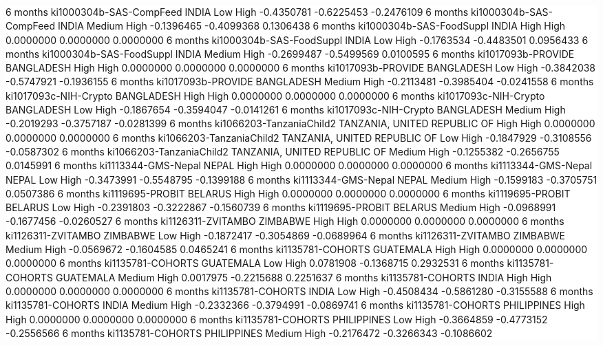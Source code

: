 6 months    ki1000304b-SAS-CompFeed    INDIA                          Low                  High              -0.4350781   -0.6225453   -0.2476109
6 months    ki1000304b-SAS-CompFeed    INDIA                          Medium               High              -0.1396465   -0.4099368    0.1306438
6 months    ki1000304b-SAS-FoodSuppl   INDIA                          High                 High               0.0000000    0.0000000    0.0000000
6 months    ki1000304b-SAS-FoodSuppl   INDIA                          Low                  High              -0.1763534   -0.4483501    0.0956433
6 months    ki1000304b-SAS-FoodSuppl   INDIA                          Medium               High              -0.2699487   -0.5499569    0.0100595
6 months    ki1017093b-PROVIDE         BANGLADESH                     High                 High               0.0000000    0.0000000    0.0000000
6 months    ki1017093b-PROVIDE         BANGLADESH                     Low                  High              -0.3842038   -0.5747921   -0.1936155
6 months    ki1017093b-PROVIDE         BANGLADESH                     Medium               High              -0.2113481   -0.3985404   -0.0241558
6 months    ki1017093c-NIH-Crypto      BANGLADESH                     High                 High               0.0000000    0.0000000    0.0000000
6 months    ki1017093c-NIH-Crypto      BANGLADESH                     Low                  High              -0.1867654   -0.3594047   -0.0141261
6 months    ki1017093c-NIH-Crypto      BANGLADESH                     Medium               High              -0.2019293   -0.3757187   -0.0281399
6 months    ki1066203-TanzaniaChild2   TANZANIA, UNITED REPUBLIC OF   High                 High               0.0000000    0.0000000    0.0000000
6 months    ki1066203-TanzaniaChild2   TANZANIA, UNITED REPUBLIC OF   Low                  High              -0.1847929   -0.3108556   -0.0587302
6 months    ki1066203-TanzaniaChild2   TANZANIA, UNITED REPUBLIC OF   Medium               High              -0.1255382   -0.2656755    0.0145991
6 months    ki1113344-GMS-Nepal        NEPAL                          High                 High               0.0000000    0.0000000    0.0000000
6 months    ki1113344-GMS-Nepal        NEPAL                          Low                  High              -0.3473991   -0.5548795   -0.1399188
6 months    ki1113344-GMS-Nepal        NEPAL                          Medium               High              -0.1599183   -0.3705751    0.0507386
6 months    ki1119695-PROBIT           BELARUS                        High                 High               0.0000000    0.0000000    0.0000000
6 months    ki1119695-PROBIT           BELARUS                        Low                  High              -0.2391803   -0.3222867   -0.1560739
6 months    ki1119695-PROBIT           BELARUS                        Medium               High              -0.0968991   -0.1677456   -0.0260527
6 months    ki1126311-ZVITAMBO         ZIMBABWE                       High                 High               0.0000000    0.0000000    0.0000000
6 months    ki1126311-ZVITAMBO         ZIMBABWE                       Low                  High              -0.1872417   -0.3054869   -0.0689964
6 months    ki1126311-ZVITAMBO         ZIMBABWE                       Medium               High              -0.0569672   -0.1604585    0.0465241
6 months    ki1135781-COHORTS          GUATEMALA                      High                 High               0.0000000    0.0000000    0.0000000
6 months    ki1135781-COHORTS          GUATEMALA                      Low                  High               0.0781908   -0.1368715    0.2932531
6 months    ki1135781-COHORTS          GUATEMALA                      Medium               High               0.0017975   -0.2215688    0.2251637
6 months    ki1135781-COHORTS          INDIA                          High                 High               0.0000000    0.0000000    0.0000000
6 months    ki1135781-COHORTS          INDIA                          Low                  High              -0.4508434   -0.5861280   -0.3155588
6 months    ki1135781-COHORTS          INDIA                          Medium               High              -0.2332366   -0.3794991   -0.0869741
6 months    ki1135781-COHORTS          PHILIPPINES                    High                 High               0.0000000    0.0000000    0.0000000
6 months    ki1135781-COHORTS          PHILIPPINES                    Low                  High              -0.3664859   -0.4773152   -0.2556566
6 months    ki1135781-COHORTS          PHILIPPINES                    Medium               High              -0.2176472   -0.3266343   -0.1086602